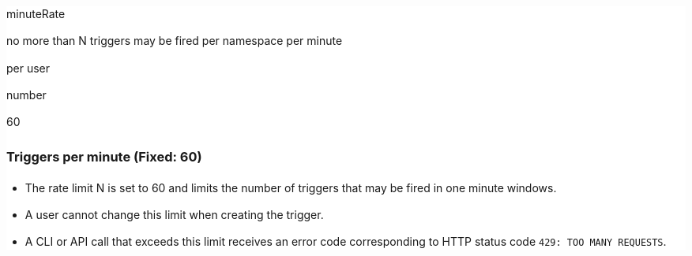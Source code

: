 <td style="text-align: left;"><p>minuteRate</p></td>
<td style="text-align: left;"><p>no more than N triggers may be fired
per namespace per minute</p></td>
<td style="text-align: left;"><p>per user</p></td>
<td style="text-align: left;"><p>number</p></td>
<td style="text-align: left;"><p>60</p></td>
</tr>
</tbody>
</table>

### Triggers per minute (Fixed: 60)

- The rate limit N is set to 60 and limits the number of triggers that
    may be fired in one minute windows.

- A user cannot change this limit when creating the trigger.

- A CLI or API call that exceeds this limit receives an error code
    corresponding to HTTP status code `429: TOO MANY REQUESTS`.
